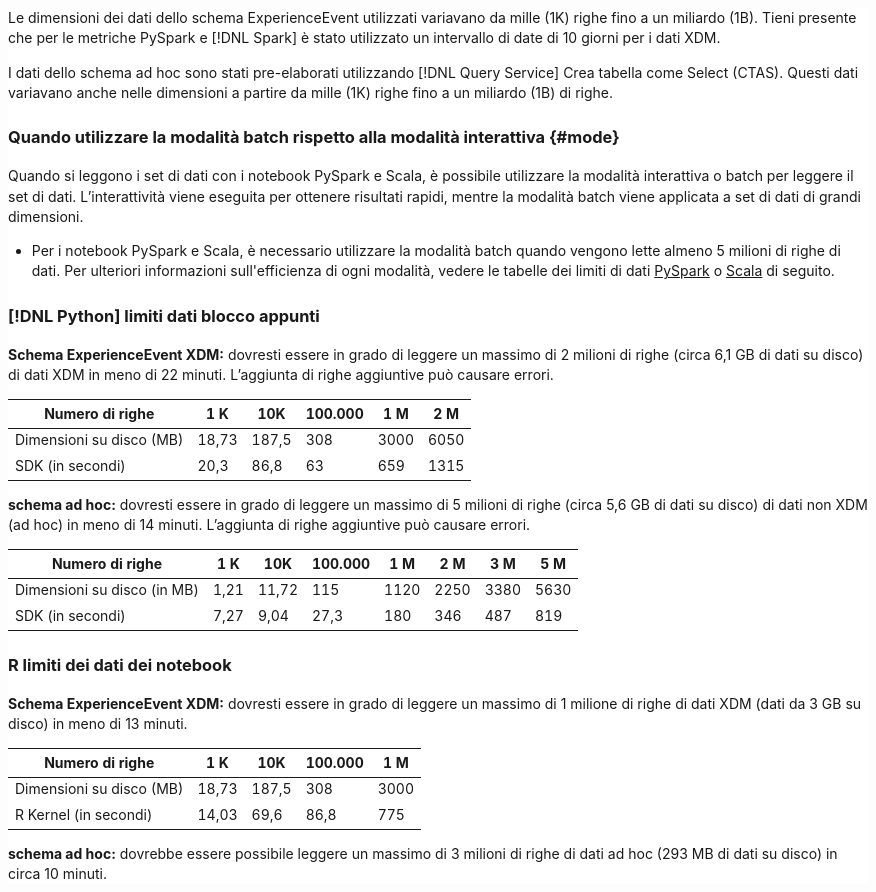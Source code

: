 Le dimensioni dei dati dello schema ExperienceEvent utilizzati variavano da mille (1K) righe fino a un miliardo (1B). Tieni presente che per le metriche PySpark e [!DNL Spark] è stato utilizzato un intervallo di date di 10 giorni per i dati XDM.

I dati dello schema ad hoc sono stati pre-elaborati utilizzando [!DNL Query Service] Crea tabella come Select (CTAS). Questi dati variavano anche nelle dimensioni a partire da mille (1K) righe fino a un miliardo (1B) di righe.

### Quando utilizzare la modalità batch rispetto alla modalità interattiva {#mode}

Quando si leggono i set di dati con i notebook PySpark e Scala, è possibile utilizzare la modalità interattiva o batch per leggere il set di dati. L’interattività viene eseguita per ottenere risultati rapidi, mentre la modalità batch viene applicata a set di dati di grandi dimensioni.

- Per i notebook PySpark e Scala, è necessario utilizzare la modalità batch quando vengono lette almeno 5 milioni di righe di dati. Per ulteriori informazioni sull&#39;efficienza di ogni modalità, vedere le tabelle dei limiti di dati [PySpark](#pyspark-data-limits) o [Scala](#scala-data-limits) di seguito.

### [!DNL Python] limiti dati blocco appunti

**Schema ExperienceEvent XDM:** dovresti essere in grado di leggere un massimo di 2 milioni di righe (circa 6,1 GB di dati su disco) di dati XDM in meno di 22 minuti. L’aggiunta di righe aggiuntive può causare errori.

| Numero di righe | 1 K | 10K | 100.000 | 1 M | 2 M |
| ----------------------- | ------ | ------ | ----- | ----- | ----- |
| Dimensioni su disco (MB) | 18,73 | 187,5 | 308 | 3000 | 6050 |
| SDK (in secondi) | 20,3 | 86,8 | 63 | 659 | 1315 |

**schema ad hoc:** dovresti essere in grado di leggere un massimo di 5 milioni di righe (circa 5,6 GB di dati su disco) di dati non XDM (ad hoc) in meno di 14 minuti. L’aggiunta di righe aggiuntive può causare errori.

| Numero di righe | 1 K | 10K | 100.000 | 1 M | 2 M | 3 M | 5 M |
| ----------------------- | ------- | ------- | ----- | ----- | ----- | ----- | ------ |
| Dimensioni su disco (in MB) | 1,21 | 11,72 | 115 | 1120 | 2250 | 3380 | 5630 |
| SDK (in secondi) | 7,27 | 9,04 | 27,3 | 180 | 346 | 487 | 819 |

### R limiti dei dati dei notebook

**Schema ExperienceEvent XDM:** dovresti essere in grado di leggere un massimo di 1 milione di righe di dati XDM (dati da 3 GB su disco) in meno di 13 minuti.

| Numero di righe | 1 K | 10K | 100.000 | 1 M |
| ----------------------- | ------ | ------ | ----- | ----- |
| Dimensioni su disco (MB) | 18,73 | 187,5 | 308 | 3000 |
| R Kernel (in secondi) | 14,03 | 69,6 | 86,8 | 775 |

**schema ad hoc:** dovrebbe essere possibile leggere un massimo di 3 milioni di righe di dati ad hoc (293 MB di dati su disco) in circa 10 minuti.
